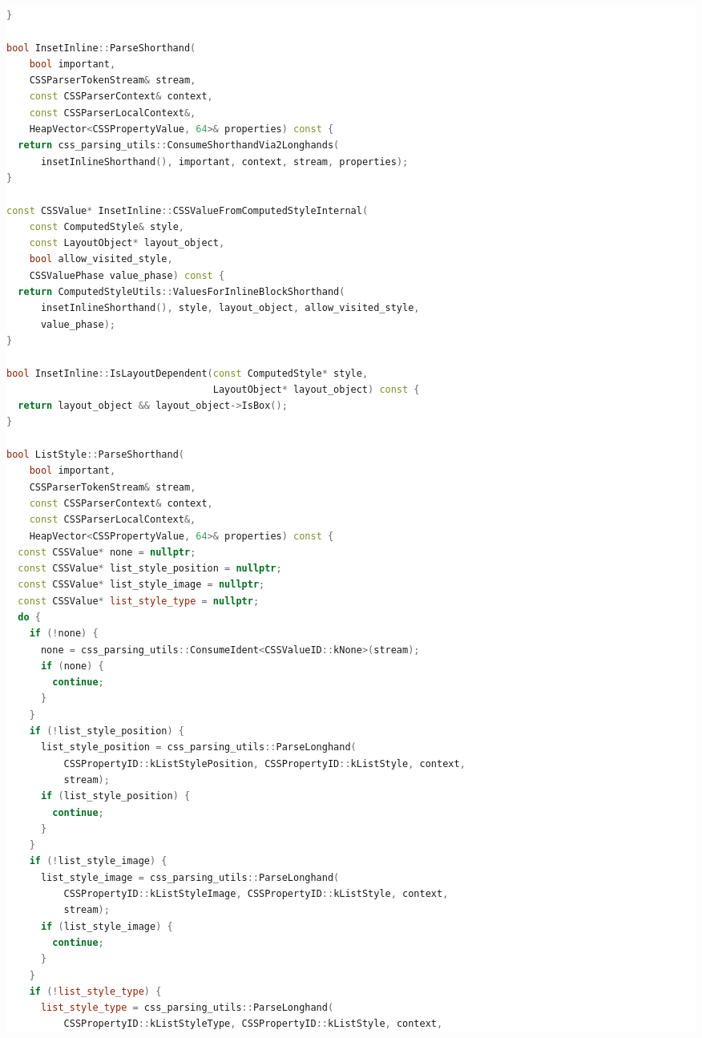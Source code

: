 ```cpp
}

bool InsetInline::ParseShorthand(
    bool important,
    CSSParserTokenStream& stream,
    const CSSParserContext& context,
    const CSSParserLocalContext&,
    HeapVector<CSSPropertyValue, 64>& properties) const {
  return css_parsing_utils::ConsumeShorthandVia2Longhands(
      insetInlineShorthand(), important, context, stream, properties);
}

const CSSValue* InsetInline::CSSValueFromComputedStyleInternal(
    const ComputedStyle& style,
    const LayoutObject* layout_object,
    bool allow_visited_style,
    CSSValuePhase value_phase) const {
  return ComputedStyleUtils::ValuesForInlineBlockShorthand(
      insetInlineShorthand(), style, layout_object, allow_visited_style,
      value_phase);
}

bool InsetInline::IsLayoutDependent(const ComputedStyle* style,
                                    LayoutObject* layout_object) const {
  return layout_object && layout_object->IsBox();
}

bool ListStyle::ParseShorthand(
    bool important,
    CSSParserTokenStream& stream,
    const CSSParserContext& context,
    const CSSParserLocalContext&,
    HeapVector<CSSPropertyValue, 64>& properties) const {
  const CSSValue* none = nullptr;
  const CSSValue* list_style_position = nullptr;
  const CSSValue* list_style_image = nullptr;
  const CSSValue* list_style_type = nullptr;
  do {
    if (!none) {
      none = css_parsing_utils::ConsumeIdent<CSSValueID::kNone>(stream);
      if (none) {
        continue;
      }
    }
    if (!list_style_position) {
      list_style_position = css_parsing_utils::ParseLonghand(
          CSSPropertyID::kListStylePosition, CSSPropertyID::kListStyle, context,
          stream);
      if (list_style_position) {
        continue;
      }
    }
    if (!list_style_image) {
      list_style_image = css_parsing_utils::ParseLonghand(
          CSSPropertyID::kListStyleImage, CSSPropertyID::kListStyle, context,
          stream);
      if (list_style_image) {
        continue;
      }
    }
    if (!list_style_type) {
      list_style_type = css_parsing_utils::ParseLonghand(
          CSSPropertyID::kListStyleType, CSSPropertyID::kListStyle, context,
```
